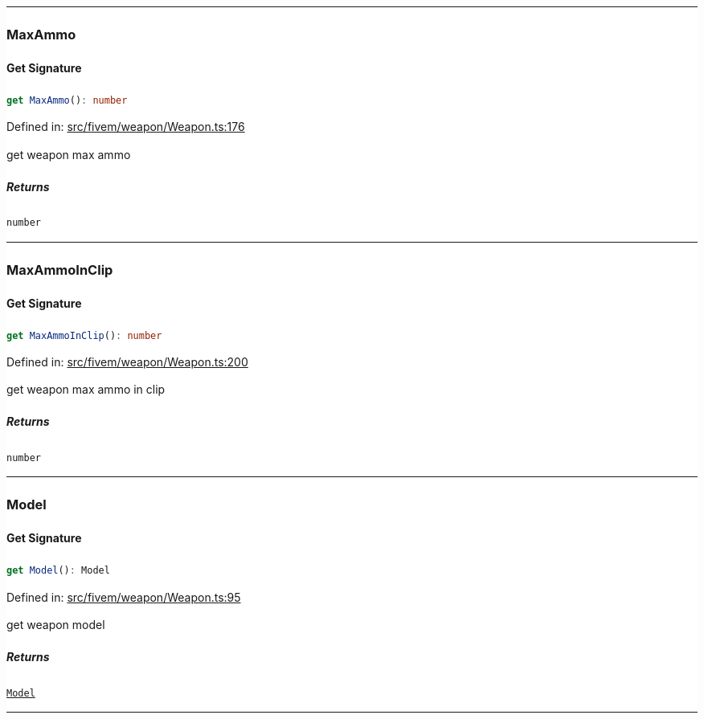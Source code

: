 ***

### MaxAmmo

#### Get Signature

```ts
get MaxAmmo(): number
```

Defined in: [src/fivem/weapon/Weapon.ts:176](https://github.com/nativewrappers/nativewrappers/blob/4bf6e80cad9d1396d4cdc3ea16cf4f39993ed50e/src/fivem/weapon/Weapon.ts#L176)

get weapon max ammo

##### Returns

`number`

***

### MaxAmmoInClip

#### Get Signature

```ts
get MaxAmmoInClip(): number
```

Defined in: [src/fivem/weapon/Weapon.ts:200](https://github.com/nativewrappers/nativewrappers/blob/4bf6e80cad9d1396d4cdc3ea16cf4f39993ed50e/src/fivem/weapon/Weapon.ts#L200)

get weapon max ammo in clip

##### Returns

`number`

***

### Model

#### Get Signature

```ts
get Model(): Model
```

Defined in: [src/fivem/weapon/Weapon.ts:95](https://github.com/nativewrappers/nativewrappers/blob/4bf6e80cad9d1396d4cdc3ea16cf4f39993ed50e/src/fivem/weapon/Weapon.ts#L95)

get weapon model

##### Returns

[`Model`](Model.md)

***
